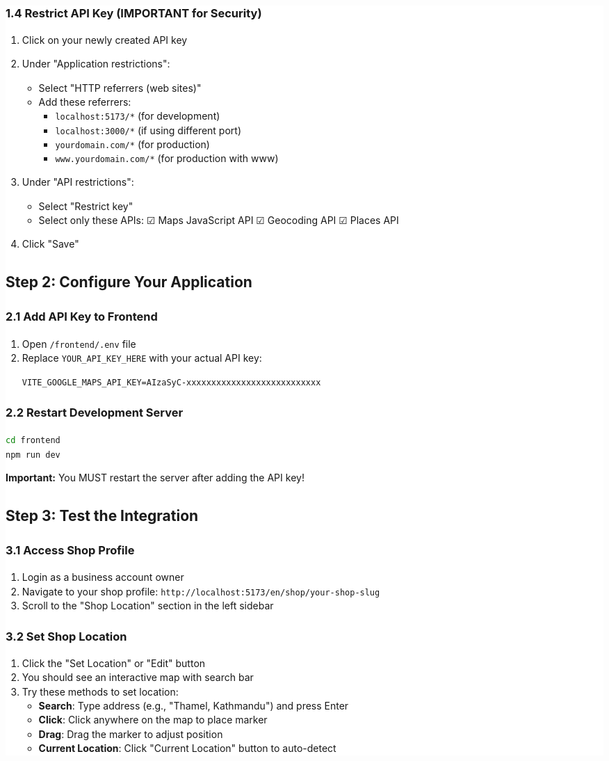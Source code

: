 ### 1.4 Restrict API Key (IMPORTANT for Security)
1. Click on your newly created API key
2. Under "Application restrictions":
   - Select "HTTP referrers (web sites)"
   - Add these referrers:
     - `localhost:5173/*` (for development)
     - `localhost:3000/*` (if using different port)
     - `yourdomain.com/*` (for production)
     - `www.yourdomain.com/*` (for production with www)

3. Under "API restrictions":
   - Select "Restrict key"
   - Select only these APIs:
     ☑ Maps JavaScript API
     ☑ Geocoding API
     ☑ Places API

4. Click "Save"

## Step 2: Configure Your Application

### 2.1 Add API Key to Frontend
1. Open `/frontend/.env` file
2. Replace `YOUR_API_KEY_HERE` with your actual API key:
   ```
   VITE_GOOGLE_MAPS_API_KEY=AIzaSyC-xxxxxxxxxxxxxxxxxxxxxxxxxxx
   ```

### 2.2 Restart Development Server
```bash
cd frontend
npm run dev
```
**Important:** You MUST restart the server after adding the API key!

## Step 3: Test the Integration

### 3.1 Access Shop Profile
1. Login as a business account owner
2. Navigate to your shop profile: `http://localhost:5173/en/shop/your-shop-slug`
3. Scroll to the "Shop Location" section in the left sidebar

### 3.2 Set Shop Location
1. Click the "Set Location" or "Edit" button
2. You should see an interactive map with search bar
3. Try these methods to set location:
   - **Search**: Type address (e.g., "Thamel, Kathmandu") and press Enter
   - **Click**: Click anywhere on the map to place marker
   - **Drag**: Drag the marker to adjust position
   - **Current Location**: Click "Current Location" button to auto-detect
